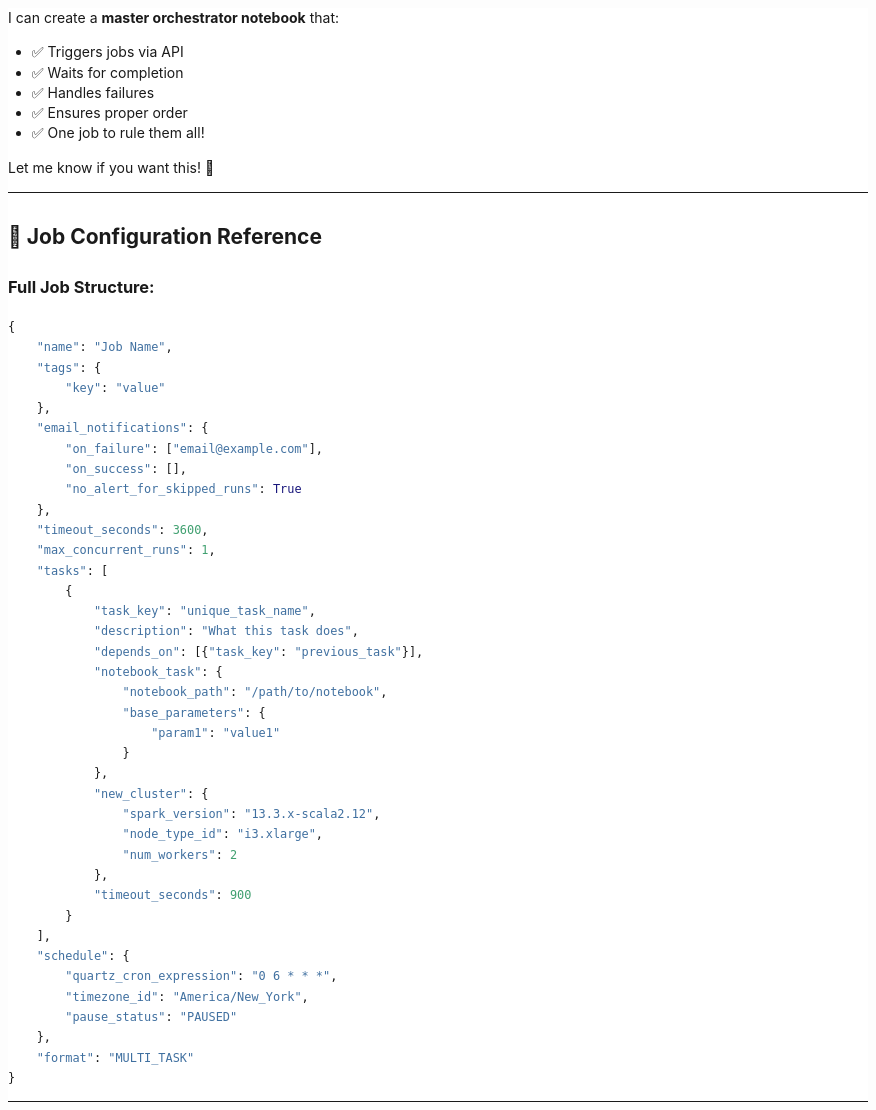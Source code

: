 I can create a **master orchestrator notebook** that:
- ✅ Triggers jobs via API
- ✅ Waits for completion
- ✅ Handles failures
- ✅ Ensures proper order
- ✅ One job to rule them all!

Let me know if you want this! 🚀

---

## 📝 **Job Configuration Reference**

### **Full Job Structure:**

```python
{
    "name": "Job Name",
    "tags": {
        "key": "value"
    },
    "email_notifications": {
        "on_failure": ["email@example.com"],
        "on_success": [],
        "no_alert_for_skipped_runs": True
    },
    "timeout_seconds": 3600,
    "max_concurrent_runs": 1,
    "tasks": [
        {
            "task_key": "unique_task_name",
            "description": "What this task does",
            "depends_on": [{"task_key": "previous_task"}],
            "notebook_task": {
                "notebook_path": "/path/to/notebook",
                "base_parameters": {
                    "param1": "value1"
                }
            },
            "new_cluster": {
                "spark_version": "13.3.x-scala2.12",
                "node_type_id": "i3.xlarge",
                "num_workers": 2
            },
            "timeout_seconds": 900
        }
    ],
    "schedule": {
        "quartz_cron_expression": "0 6 * * *",
        "timezone_id": "America/New_York",
        "pause_status": "PAUSED"
    },
    "format": "MULTI_TASK"
}
```

---